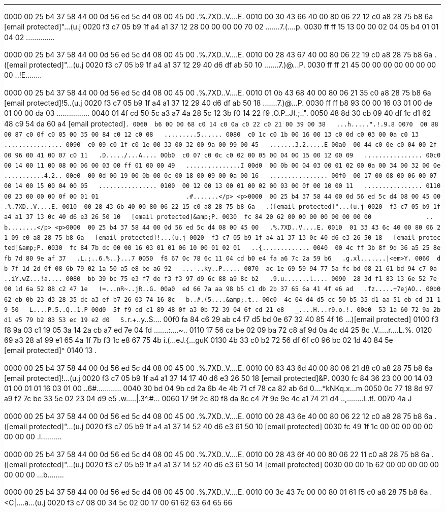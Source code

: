 </p><hr /><p><code></code></p><code></code><p>0000 00 25 b4 37 58 44 00 0d 56 ed 5c d4 08 00 45 00 .%.7XD..V....E. 0010 00 30 43 66 40 00 80 06 22 12 c0 a8 28 75 b8 6a <span class="__cf_email__" data-cfemail="bd938dfedbfd939393">[email protected]</span>"...(u.j 0020 f3 c7 05 b9 1f a4 a1 37 12 28 00 00 00 00 70 02 .......7.(....p. 0030 ff ff 15 13 00 00 02 04 05 b4 01 01 04 02 ..............</p><p>0000 00 25 b4 37 58 44 00 0d 56 ed 5c d4 08 00 45 00 .%.7XD..V....E. 0010 00 28 43 67 40 00 80 06 22 19 c0 a8 28 75 b8 6a .(<span class="__cf_email__" data-cfemail="430024036d6d6d">[email protected]</span>"...(u.j 0020 f3 c7 05 b9 1f a4 a1 37 12 29 40 d6 df ab 50 10 .......7.)@...P. 0030 ff ff 21 45 00 00 00 00 00 00 00 00 ..!E........</p><p>0000 00 25 b4 37 58 44 00 0d 56 ed 5c d4 08 00 45 00 .%.7XD..V....E. 0010 01 0b 43 68 40 00 80 06 21 35 c0 a8 28 75 b8 6a <span class="__cf_email__" data-cfemail="0a242449624a242424">[email protected]</span>!5..(u.j 0020 f3 c7 05 b9 1f a4 a1 37 12 29 40 d6 df ab 50 18 .......7.)@...P. 0030 ff ff b8 93 00 00 16 03 01 00 de 01 00 00 da 03 ................ 0040 01 4f cd 50 5c a3 a7 4a 28 5c 12 3b f0 14 22 f9 .O.P..J(.;..". 0050 48 8d 30 cb 09 40 df 1c d1 62 48 c9 54 da 60 a4 <span class="__cf_email__" data-cfemail="0a42243a24244a2424246842245e24">[email protected]</span><code>. 0060  b6 00 00 68 c0 14 c0 0a c0 22 c0 21 00 39 00 38   ...h.....".!.9.8 0070  00 88 00 87 c0 0f c0 05 00 35 00 84 c0 12 c0 08   .........5...... 0080  c0 1c c0 1b 00 16 00 13 c0 0d c0 03 00 0a c0 13   ................ 0090  c0 09 c0 1f c0 1e 00 33 00 32 00 9a 00 99 00 45   .......3.2.....E 00a0  00 44 c0 0e c0 04 00 2f 00 96 00 41 00 07 c0 11   .D...../...A.... 00b0  c0 07 c0 0c c0 02 00 05 00 04 00 15 00 12 00 09   ................ 00c0  00 14 00 11 00 08 00 06 00 03 00 ff 01 00 00 49   ...............I 00d0  00 0b 00 04 03 00 01 02 00 0a 00 34 00 32 00 0e   ...........4.2.. 00e0  00 0d 00 19 00 0b 00 0c 00 18 00 09 00 0a 00 16   ................ 00f0  00 17 00 08 00 06 00 07 00 14 00 15 00 04 00 05   ................ 0100  00 12 00 13 00 01 00 02 00 03 00 0f 00 10 00 11   ................ 0110  00 23 00 00 00 0f 00 01 01                        .#.......&lt;/p&gt; &lt;p&gt;0000  00 25 b4 37 58 44 00 0d 56 ed 5c d4 08 00 45 00   .%.7XD..V....E. 0010  00 28 43 6b 40 00 80 06 22 15 c0 a8 28 75 b8 6a   .([email protected]"...(u.j 0020  f3 c7 05 b9 1f a4 a1 37 13 0c 40 d6 e3 26 50 10   [email protected]&amp;amp;P. 0030  fc 84 20 62 00 00 00 00 00 00 00 00               .. b........&lt;/p&gt; &lt;p&gt;0000  00 25 b4 37 58 44 00 0d 56 ed 5c d4 08 00 45 00   .%.7XD..V....E. 0010  01 33 43 6c 40 00 80 06 21 09 c0 a8 28 75 b8 6a   [email protected]!...(u.j 0020  f3 c7 05 b9 1f a4 a1 37 13 0c 40 d6 e3 26 50 18   [email protected]&amp;amp;P. 0030  fc 84 7b dc 00 00 16 03 01 01 06 10 00 01 02 01   ..{............. 0040  00 4c ff 3b 8f 9d 36 a5 25 8e fb 7d 80 9e af 37   .L.;..6.%..}...7 0050  f8 67 0c 78 6c 11 04 cd b0 e4 fa a6 7c 2a 59 b6   .g.xl.......|&lt;em&gt;Y. 0060  db 7f 1d 2d 0f 08 6b 79 02 1a 50 a5 e8 be a6 92   ...-..ky..P..... 0070  ac 1e 69 59 94 77 5a fc bd 08 21 61 bd 94 c7 0a   ..iY.wZ...!a.... 0080  bb 39 bc 75 e3 f7 de f3 f3 97 d9 6c 88 a9 8c b2   .9.u.......l.... 0090  28 3d f1 83 13 6e 52 7e 00 1d 6a 52 88 c2 47 1e   (=...nR~..jR..G. 00a0  ed 66 7a aa 98 b5 c1 db 2b 37 65 6a 41 4f e6 ad   .fz.....+7ejAO.. 00b0  62 eb 0b 23 d3 28 35 dc a3 ef b7 26 03 74 16 8c   b..#.(5....&amp;amp;.t.. 00c0  4c 04 d4 d5 cc 50 b5 35 d1 aa 51 eb cd 31 19 50   L....P.5..Q..1.P 00d0  5f f9 cd c1 89 48 0f a3 0b 72 39 04 6f cd 21 e8   _....H...r9.o.!. 00e0  53 1a 60 72 9a 2b d1 e5 79 b2 83 53 ec 19 e2 d0   S.</code>r.+..y..S.... 00f0 fa 84 c6 29 ab c4 f7 d5 bd 0e 67 32 40 85 4f 16 ...)<span class="__cf_email__" data-cfemail="91bfbfbfbfbfbff6a3d1bfdebf">[email protected]</span> 0100 f3 f8 9a 03 c1 19 05 3a 14 2a cb a7 ed 7e 04 fd .......:....~.. 0110 17 56 ca be 02 09 ba 72 c8 af 9d 0a 4c d4 25 8c .V.....r....L.%. 0120 69 a3 28 a1 99 e1 65 4a 1f 7b f3 1c e8 67 75 4b i.(...eJ.{...guK 0130 4b 33 c0 b2 72 56 df 6f c0 96 bc 02 1d 40 84 5e <span class="__cf_email__" data-cfemail="83c8b0adadf1d5adecadadadadadc3ad">[email protected]</span>^ 0140 13 .</p><p>0000 00 25 b4 37 58 44 00 0d 56 ed 5c d4 08 00 45 00 .%.7XD..V....E. 0010 00 63 43 6d 40 00 80 06 21 d8 c0 a8 28 75 b8 6a <span class="__cf_email__" data-cfemail="fcd29fbf91bcd2d2d2">[email protected]</span>!...(u.j 0020 f3 c7 05 b9 1f a4 a1 37 14 17 40 d6 e3 26 50 18 <span class="__cf_email__" data-cfemail="a9878787878787879e8787e98787">[email protected]</span>&amp;P. 0030 fc 84 36 23 00 00 14 03 01 00 01 01 16 03 01 00 ..6#............ 0040 30 bd 04 9b cd 2a 6b 4e 4b 71 cf 78 ca 82 ab 6d 0....*kNKq.x...m 0050 0c 77 18 8d 97 a9 f2 7c be 33 5e 02 23 04 d9 e5 .w.....|.3^.#... 0060 17 9f 2c 80 f8 da 8c c4 7f 9e 9e 4c a1 74 21 d4 ..,........L.t!. 0070 4a J</p><p>0000 00 25 b4 37 58 44 00 0d 56 ed 5c d4 08 00 45 00 .%.7XD..V....E. 0010 00 28 43 6e 40 00 80 06 22 12 c0 a8 28 75 b8 6a .(<span class="__cf_email__" data-cfemail="a0e3cee08e8e8e">[email protected]</span>"...(u.j 0020 f3 c7 05 b9 1f a4 a1 37 14 52 40 d6 e3 61 50 10 <span class="__cf_email__" data-cfemail="725c5c5c5c5c5c5c455c20325c5c13225c">[email protected]</span> 0030 fc 49 1f 1c 00 00 00 00 00 00 00 00 .I..........</p><p>0000 00 25 b4 37 58 44 00 0d 56 ed 5c d4 08 00 45 00 .%.7XD..V....E. 0010 00 28 43 6f 40 00 80 06 22 11 c0 a8 28 75 b8 6a .(<span class="__cf_email__" data-cfemail="7b38143b555555">[email protected]</span>"...(u.j 0020 f3 c7 05 b9 1f a4 a1 37 14 52 40 d6 e3 61 50 14 <span class="__cf_email__" data-cfemail="49676767676767677e671b096767281967">[email protected]</span> 0030 00 00 1b 62 00 00 00 00 00 00 00 00 ...b........</p><p>0000 00 25 b4 37 58 44 00 0d 56 ed 5c d4 08 00 45 00 .%.7XD..V....E. 0010 00 3c 43 7c 00 00 80 01 61 f5 c0 a8 28 75 b8 6a .&lt;C|....a...(u.j 0020 f3 c7 08 00 34 5c 02 00 17 00 61 62 63 64 65 66